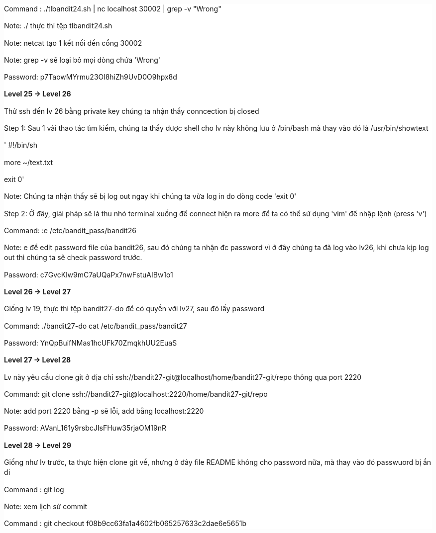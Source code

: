 Command : ./tlbandit24.sh | nc localhost 30002 | grep -v "Wrong" 

Note: ./ thực thi tệp tlbandit24.sh

Note: netcat tạo 1 kết nối đến cổng 30002

Note: grep -v sẽ loại bỏ mọi dòng chứa 'Wrong'

Password: p7TaowMYrmu23Ol8hiZh9UvD0O9hpx8d

**Level 25 → Level 26**

Thử ssh đến lv 26 bằng private key chúng ta nhận thấy conncection bị closed

Step 1: Sau 1 vài thao tác tìm kiếm, chúng ta thấy được shell cho lv này không lưu ở  /bin/bash mà thay vào đó là /usr/bin/showtext

' #!/bin/sh

 more ~/text.txt
 
 exit 0'
 
Note: Chúng ta nhận thấy sẽ bị log out ngay khi chúng ta vừa log in do dòng code 'exit 0'
 
Step 2: Ở đây, giải pháp sẽ là thu nhỏ terminal xuống để connect hiện ra more để ta có thể sử dụng 'vim' để nhập lệnh (press 'v')

Command: :e /etc/bandit_pass/bandit26

Note: e để edit password file của bandit26, sau đó chúng ta nhận đc password vì ở đây chúng ta đã log vào lv26, khi chưa kịp log out thì chúng ta sẽ check password trước.

Password: c7GvcKlw9mC7aUQaPx7nwFstuAIBw1o1


**Level 26 → Level 27**

Giống lv 19, thực thi tệp bandit27-do để có quyền với lv27, sau đó lấy password

Command: ./bandit27-do cat /etc/bandit_pass/bandit27

Password: YnQpBuifNMas1hcUFk70ZmqkhUU2EuaS

**Level 27 → Level 28**

Lv này yêu cầu clone git ở địa chỉ ssh://bandit27-git@localhost/home/bandit27-git/repo thông qua port 2220

Command: git clone ssh://bandit27-git@localhost:2220/home/bandit27-git/repo

Note: add port 2220 bằng -p sẽ lỗi, add bằng localhost:2220

Password: AVanL161y9rsbcJIsFHuw35rjaOM19nR

**Level 28 → Level 29**

Giống như lv trước, ta thực hiện clone git về, nhưng ở đây file README không cho password nữa, mà thay vào đó passwuord bị ẩn đi

Command : git log

Note: xem lịch sử commit

Command : git checkout f08b9cc63fa1a4602fb065257633c2dae6e5651b
